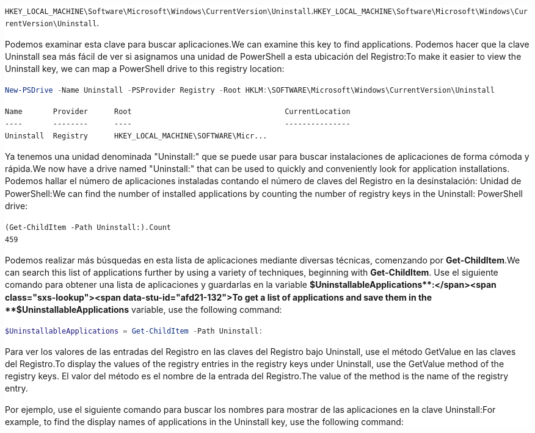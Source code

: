 <span data-ttu-id="afd21-126">`HKEY_LOCAL_MACHINE\Software\Microsoft\Windows\CurrentVersion\Uninstall`.</span><span class="sxs-lookup"><span data-stu-id="afd21-126">`HKEY_LOCAL_MACHINE\Software\Microsoft\Windows\CurrentVersion\Uninstall`.</span></span>

<span data-ttu-id="afd21-127">Podemos examinar esta clave para buscar aplicaciones.</span><span class="sxs-lookup"><span data-stu-id="afd21-127">We can examine this key to find applications.</span></span> <span data-ttu-id="afd21-128">Podemos hacer que la clave Uninstall sea más fácil de ver si asignamos una unidad de PowerShell a esta ubicación del Registro:</span><span class="sxs-lookup"><span data-stu-id="afd21-128">To make it easier to view the Uninstall key, we can map a PowerShell drive to this registry location:</span></span>

```powershell
New-PSDrive -Name Uninstall -PSProvider Registry -Root HKLM:\SOFTWARE\Microsoft\Windows\CurrentVersion\Uninstall
```

```Output
Name       Provider      Root                                   CurrentLocation
----       --------      ----                                   ---------------
Uninstall  Registry      HKEY_LOCAL_MACHINE\SOFTWARE\Micr...
```
<span data-ttu-id="afd21-129">Ya tenemos una unidad denominada "Uninstall:" que se puede usar para buscar instalaciones de aplicaciones de forma cómoda y rápida.</span><span class="sxs-lookup"><span data-stu-id="afd21-129">We now have a drive named "Uninstall:" that can be used to quickly and conveniently look for application installations.</span></span> <span data-ttu-id="afd21-130">Podemos hallar el número de aplicaciones instaladas contando el número de claves del Registro en la desinstalación: Unidad de PowerShell:</span><span class="sxs-lookup"><span data-stu-id="afd21-130">We can find the number of installed applications by counting the number of registry keys in the Uninstall: PowerShell drive:</span></span>

```
(Get-ChildItem -Path Uninstall:).Count
459
```

<span data-ttu-id="afd21-131">Podemos realizar más búsquedas en esta lista de aplicaciones mediante diversas técnicas, comenzando por **Get-ChildItem**.</span><span class="sxs-lookup"><span data-stu-id="afd21-131">We can search this list of applications further by using a variety of techniques, beginning with **Get-ChildItem**.</span></span> <span data-ttu-id="afd21-132">Use el siguiente comando para obtener una lista de aplicaciones y guardarlas en la variable **$UninstallableApplications**:</span><span class="sxs-lookup"><span data-stu-id="afd21-132">To get a list of applications and save them in the **$UninstallableApplications** variable, use the following command:</span></span>

```powershell
$UninstallableApplications = Get-ChildItem -Path Uninstall:
```

<span data-ttu-id="afd21-133">Para ver los valores de las entradas del Registro en las claves del Registro bajo Uninstall, use el método GetValue en las claves del Registro.</span><span class="sxs-lookup"><span data-stu-id="afd21-133">To display the values of the registry entries in the registry keys under Uninstall, use the GetValue method of the registry keys.</span></span> <span data-ttu-id="afd21-134">El valor del método es el nombre de la entrada del Registro.</span><span class="sxs-lookup"><span data-stu-id="afd21-134">The value of the method is the name of the registry entry.</span></span>

<span data-ttu-id="afd21-135">Por ejemplo, use el siguiente comando para buscar los nombres para mostrar de las aplicaciones en la clave Uninstall:</span><span class="sxs-lookup"><span data-stu-id="afd21-135">For example, to find the display names of applications in the Uninstall key, use the following command:</span></span>
